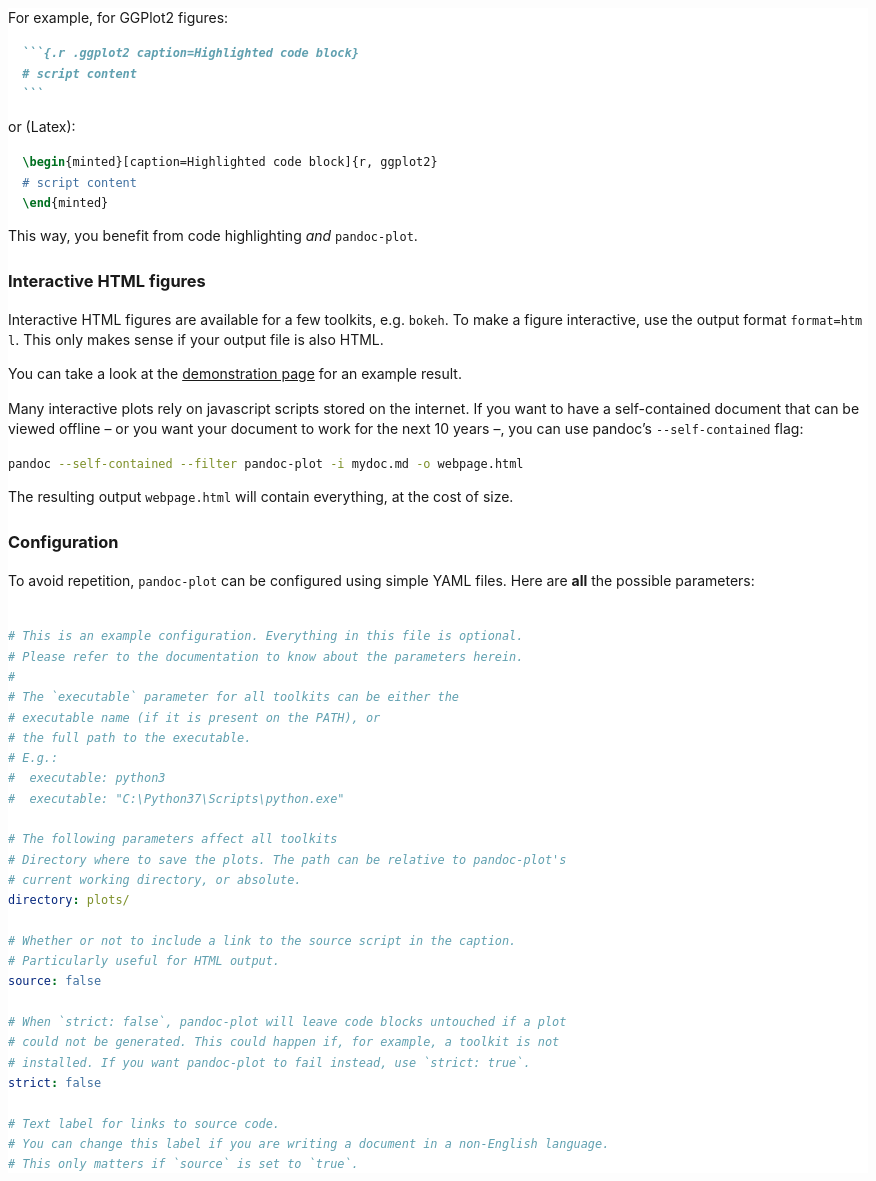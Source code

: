 For example, for GGPlot2 figures:

```` markdown
  ```{.r .ggplot2 caption=Highlighted code block}
  # script content
  ```
````

or (Latex):

``` latex
  \begin{minted}[caption=Highlighted code block]{r, ggplot2}
  # script content
  \end{minted}
```

This way, you benefit from code highlighting *and* `pandoc-plot`.

### Interactive HTML figures

Interactive HTML figures are available for a few toolkits, e.g. `bokeh`. To make a figure interactive, use the output format `format=html`. This only makes sense if your output file is also HTML.

You can take a look at the [demonstration page](https://laurentrdc.github.io/pandoc-plot/) for an example result.

Many interactive plots rely on javascript scripts stored on the internet. If you want to have a self-contained document that can be viewed offline – or you want your document to work for the next 10 years –, you can use pandoc’s `--self-contained` flag:

``` bash
pandoc --self-contained --filter pandoc-plot -i mydoc.md -o webpage.html
```

The resulting output `webpage.html` will contain everything, at the cost of size.

### Configuration

To avoid repetition, `pandoc-plot` can be configured using simple YAML
files. Here are **all** the possible parameters:

``` yaml

# This is an example configuration. Everything in this file is optional.
# Please refer to the documentation to know about the parameters herein.
#
# The `executable` parameter for all toolkits can be either the
# executable name (if it is present on the PATH), or
# the full path to the executable.
# E.g.:
#  executable: python3
#  executable: "C:\Python37\Scripts\python.exe"

# The following parameters affect all toolkits
# Directory where to save the plots. The path can be relative to pandoc-plot's
# current working directory, or absolute.
directory: plots/

# Whether or not to include a link to the source script in the caption.
# Particularly useful for HTML output.
source: false

# When `strict: false`, pandoc-plot will leave code blocks untouched if a plot
# could not be generated. This could happen if, for example, a toolkit is not
# installed. If you want pandoc-plot to fail instead, use `strict: true`.
strict: false

# Text label for links to source code.
# You can change this label if you are writing a document in a non-English language.
# This only matters if `source` is set to `true`.
```